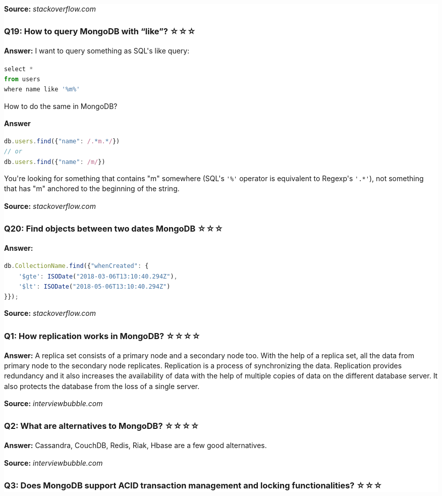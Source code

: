 **Source:** _stackoverflow.com_
### Q19: How to query MongoDB with “like”? ☆☆☆

**Answer:**
I want to query something as SQL's like query:
```js
select * 
from users 
where name like '%m%'
```
How to do the same in MongoDB?

**Answer**

```js
db.users.find({"name": /.*m.*/})
// or
db.users.find({"name": /m/})
```
You're looking for something that contains "m" somewhere (SQL's `'%'` operator is equivalent to Regexp's `'.*'`), not something that has "m" anchored to the beginning of the string.


**Source:** _stackoverflow.com_
### Q20: Find objects between two dates MongoDB ☆☆☆

**Answer:**
```js
db.CollectionName.find({"whenCreated": {
    '$gte': ISODate("2018-03-06T13:10:40.294Z"),
    '$lt': ISODate("2018-05-06T13:10:40.294Z")
}});
```

**Source:** _stackoverflow.com_

### Q1: How replication works in MongoDB? ☆☆☆☆

**Answer:**
A replica set consists of a primary node and a secondary node too. With the help of a replica set, all the data from primary node to the secondary node replicates. Replication is a process of synchronizing the data. Replication provides redundancy and it also increases the availability of data with the help of multiple copies of data on the different database server. It also protects the database from the loss of a single server.

**Source:** _interviewbubble.com_
### Q2: What are alternatives to MongoDB? ☆☆☆☆

**Answer:**
Cassandra, CouchDB, Redis, Riak, Hbase are a few good alternatives.

**Source:** _interviewbubble.com_
### Q3: Does MongoDB support ACID transaction management and locking functionalities? ☆☆☆
